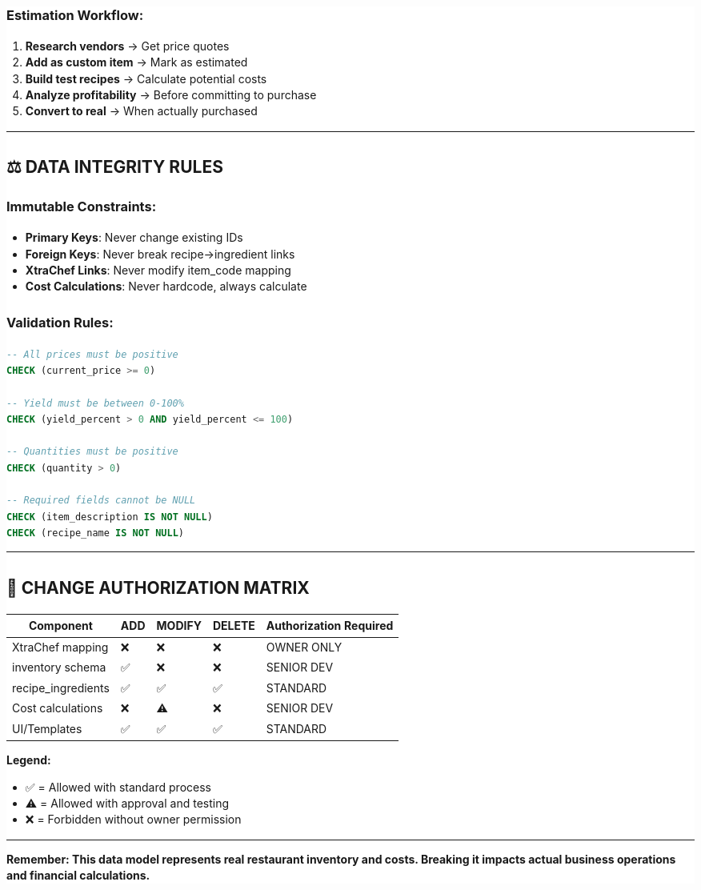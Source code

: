 ### **Estimation Workflow:**
1. **Research vendors** → Get price quotes
2. **Add as custom item** → Mark as estimated
3. **Build test recipes** → Calculate potential costs
4. **Analyze profitability** → Before committing to purchase
5. **Convert to real** → When actually purchased

---

## ⚖️ **DATA INTEGRITY RULES**

### **Immutable Constraints:**
- **Primary Keys**: Never change existing IDs
- **Foreign Keys**: Never break recipe→ingredient links
- **XtraChef Links**: Never modify item_code mapping
- **Cost Calculations**: Never hardcode, always calculate

### **Validation Rules:**
```sql
-- All prices must be positive
CHECK (current_price >= 0)

-- Yield must be between 0-100%
CHECK (yield_percent > 0 AND yield_percent <= 100)

-- Quantities must be positive  
CHECK (quantity > 0)

-- Required fields cannot be NULL
CHECK (item_description IS NOT NULL)
CHECK (recipe_name IS NOT NULL)
```

---

## 🚨 **CHANGE AUTHORIZATION MATRIX**

| Component | ADD | MODIFY | DELETE | Authorization Required |
|-----------|-----|---------|---------|----------------------|
| XtraChef mapping | ❌ | ❌ | ❌ | OWNER ONLY |
| inventory schema | ✅ | ❌ | ❌ | SENIOR DEV |
| recipe_ingredients | ✅ | ✅ | ✅ | STANDARD |
| Cost calculations | ❌ | ⚠️ | ❌ | SENIOR DEV |
| UI/Templates | ✅ | ✅ | ✅ | STANDARD |

**Legend:**
- ✅ = Allowed with standard process
- ⚠️ = Allowed with approval and testing
- ❌ = Forbidden without owner permission

---

**Remember: This data model represents real restaurant inventory and costs. Breaking it impacts actual business operations and financial calculations.**